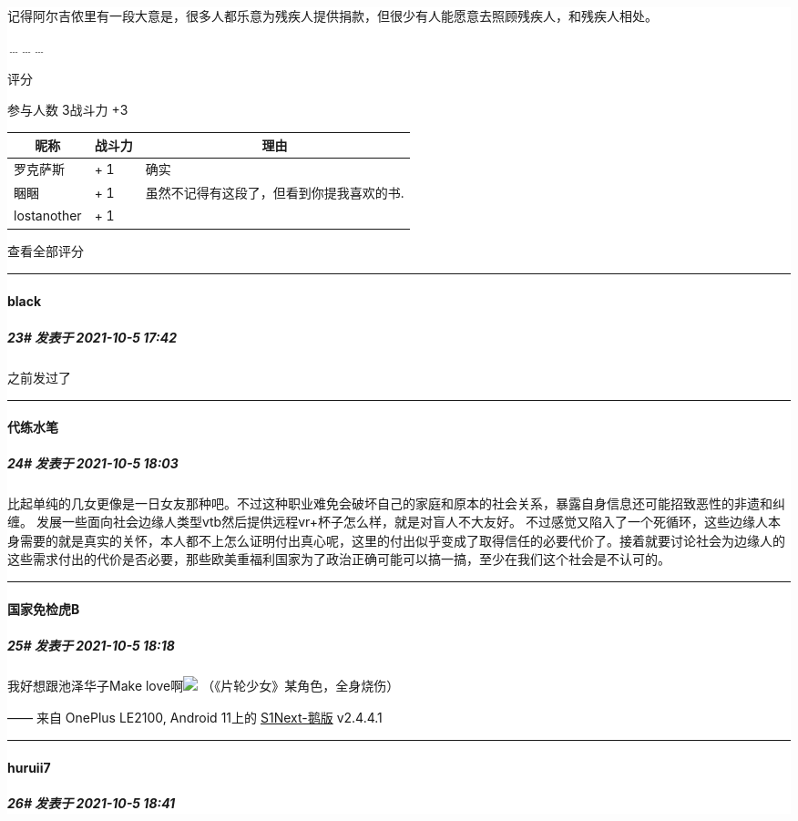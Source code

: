 
记得阿尔吉侬里有一段大意是，很多人都乐意为残疾人提供捐款，但很少有人能愿意去照顾残疾人，和残疾人相处。


﹍﹍﹍

评分


 参与人数 3战斗力 +3

|昵称|战斗力|理由|
|----|---|---|
| 罗克萨斯| + 1|确实|
| 睏睏| + 1|虽然不记得有这段了，但看到你提我喜欢的书.|
| lostanother| + 1||


查看全部评分


*****

####  black  
##### 23#       发表于 2021-10-5 17:42


之前发过了


*****

####  代练水笔  
##### 24#       发表于 2021-10-5 18:03


比起单纯的几女更像是一日女友那种吧。不过这种职业难免会破坏自己的家庭和原本的社会关系，暴露自身信息还可能招致恶性的非遗和纠缠。
发展一些面向社会边缘人类型vtb然后提供远程vr+杯子怎么样，就是对盲人不大友好。
不过感觉又陷入了一个死循环，这些边缘人本身需要的就是真实的关怀，本人都不上怎么证明付出真心呢，这里的付出似乎变成了取得信任的必要代价了。接着就要讨论社会为边缘人的这些需求付出的代价是否必要，那些欧美重福利国家为了政治正确可能可以搞一搞，至少在我们这个社会是不认可的。


*****

####  国家免检虎B  
##### 25#       发表于 2021-10-5 18:18


我好想跟池泽华子Make love啊<img src="https://static.saraba1st.com/image/smiley/face2017/074.png" referrerpolicy="no-referrer">
（《片轮少女》某角色，全身烧伤）

—— 来自 OnePlus LE2100, Android 11上的 [S1Next-鹅版](https://github.com/ykrank/S1-Next/releases) v2.4.4.1


*****

####  huruii7  
##### 26#       发表于 2021-10-5 18:41
